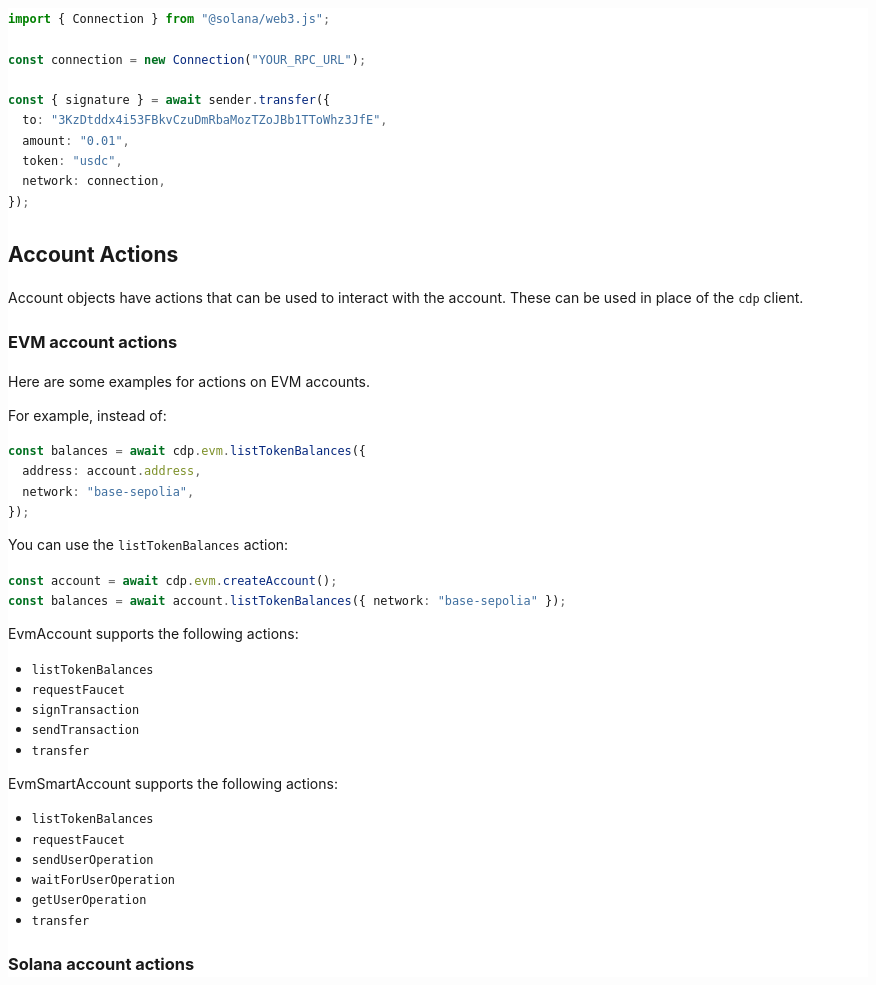 ```typescript
import { Connection } from "@solana/web3.js";

const connection = new Connection("YOUR_RPC_URL");

const { signature } = await sender.transfer({
  to: "3KzDtddx4i53FBkvCzuDmRbaMozTZoJBb1TToWhz3JfE",
  amount: "0.01",
  token: "usdc",
  network: connection,
});
```

## Account Actions

Account objects have actions that can be used to interact with the account. These can be used in place of the `cdp` client.

### EVM account actions

Here are some examples for actions on EVM accounts.

For example, instead of:

```typescript
const balances = await cdp.evm.listTokenBalances({
  address: account.address,
  network: "base-sepolia",
});
```

You can use the `listTokenBalances` action:

```typescript
const account = await cdp.evm.createAccount();
const balances = await account.listTokenBalances({ network: "base-sepolia" });
```

EvmAccount supports the following actions:

- `listTokenBalances`
- `requestFaucet`
- `signTransaction`
- `sendTransaction`
- `transfer`

EvmSmartAccount supports the following actions:

- `listTokenBalances`
- `requestFaucet`
- `sendUserOperation`
- `waitForUserOperation`
- `getUserOperation`
- `transfer`

### Solana account actions
